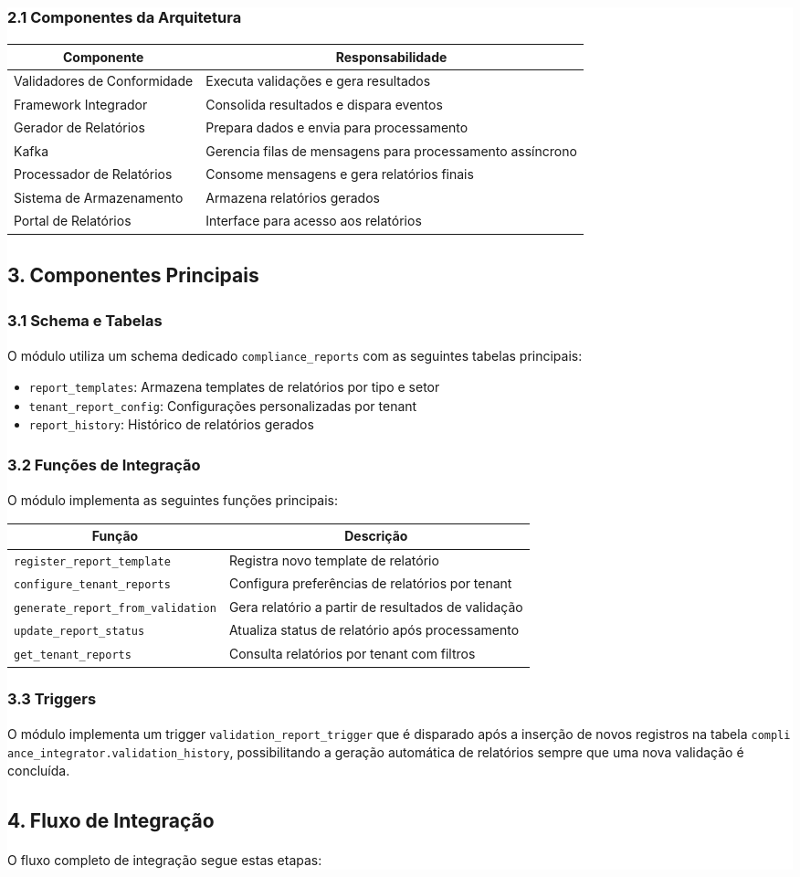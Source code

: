 ### 2.1 Componentes da Arquitetura

| Componente | Responsabilidade |
|------------|------------------|
| Validadores de Conformidade | Executa validações e gera resultados |
| Framework Integrador | Consolida resultados e dispara eventos |
| Gerador de Relatórios | Prepara dados e envia para processamento |
| Kafka | Gerencia filas de mensagens para processamento assíncrono |
| Processador de Relatórios | Consome mensagens e gera relatórios finais |
| Sistema de Armazenamento | Armazena relatórios gerados |
| Portal de Relatórios | Interface para acesso aos relatórios |

## 3. Componentes Principais

### 3.1 Schema e Tabelas

O módulo utiliza um schema dedicado `compliance_reports` com as seguintes tabelas principais:

- `report_templates`: Armazena templates de relatórios por tipo e setor
- `tenant_report_config`: Configurações personalizadas por tenant
- `report_history`: Histórico de relatórios gerados

### 3.2 Funções de Integração

O módulo implementa as seguintes funções principais:

| Função | Descrição |
|--------|-----------|
| `register_report_template` | Registra novo template de relatório |
| `configure_tenant_reports` | Configura preferências de relatórios por tenant |
| `generate_report_from_validation` | Gera relatório a partir de resultados de validação |
| `update_report_status` | Atualiza status de relatório após processamento |
| `get_tenant_reports` | Consulta relatórios por tenant com filtros |

### 3.3 Triggers

O módulo implementa um trigger `validation_report_trigger` que é disparado após a inserção de novos registros na tabela `compliance_integrator.validation_history`, possibilitando a geração automática de relatórios sempre que uma nova validação é concluída.

## 4. Fluxo de Integração

O fluxo completo de integração segue estas etapas:
